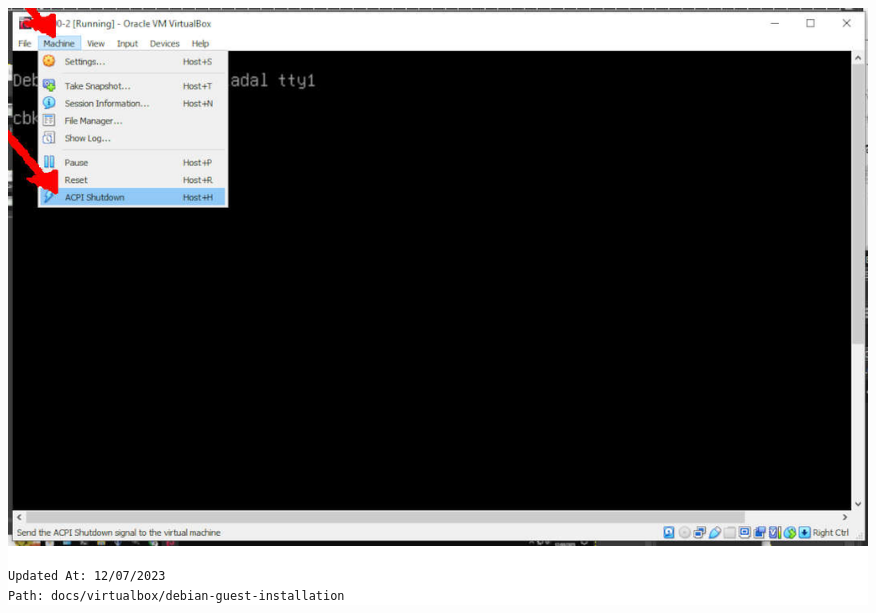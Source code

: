 ![debVBOX-084](../../static/img/legacy_assets/debVBOX-084.jpg)

```
Updated At: 12/07/2023
Path: docs/virtualbox/debian-guest-installation
```